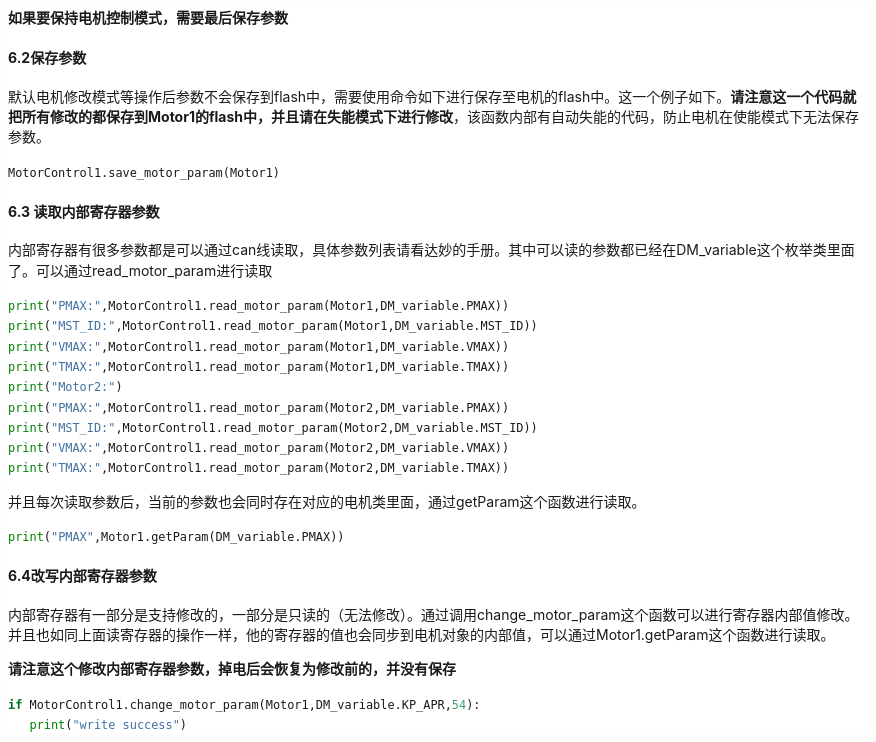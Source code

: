 **如果要保持电机控制模式，需要最后保存参数**

#### 6.2保存参数

默认电机修改模式等操作后参数不会保存到flash中，需要使用命令如下进行保存至电机的flash中。这一个例子如下。**请注意这一个代码就把所有修改的都保存到Motor1的flash中，并且请在失能模式下进行修改**，该函数内部有自动失能的代码，防止电机在使能模式下无法保存参数。

```python
MotorControl1.save_motor_param(Motor1)
```

#### 6.3 读取内部寄存器参数

内部寄存器有很多参数都是可以通过can线读取，具体参数列表请看达妙的手册。其中可以读的参数都已经在DM_variable这个枚举类里面了。可以通过read_motor_param进行读取

```python
print("PMAX:",MotorControl1.read_motor_param(Motor1,DM_variable.PMAX))
print("MST_ID:",MotorControl1.read_motor_param(Motor1,DM_variable.MST_ID))
print("VMAX:",MotorControl1.read_motor_param(Motor1,DM_variable.VMAX))
print("TMAX:",MotorControl1.read_motor_param(Motor1,DM_variable.TMAX))
print("Motor2:")
print("PMAX:",MotorControl1.read_motor_param(Motor2,DM_variable.PMAX))
print("MST_ID:",MotorControl1.read_motor_param(Motor2,DM_variable.MST_ID))
print("VMAX:",MotorControl1.read_motor_param(Motor2,DM_variable.VMAX))
print("TMAX:",MotorControl1.read_motor_param(Motor2,DM_variable.TMAX))
```

并且每次读取参数后，当前的参数也会同时存在对应的电机类里面，通过getParam这个函数进行读取。

```python
print("PMAX",Motor1.getParam(DM_variable.PMAX))
```

#### 6.4改写内部寄存器参数

内部寄存器有一部分是支持修改的，一部分是只读的（无法修改）。通过调用change_motor_param这个函数可以进行寄存器内部值修改。并且也如同上面读寄存器的操作一样，他的寄存器的值也会同步到电机对象的内部值，可以通过Motor1.getParam这个函数进行读取。

**请注意这个修改内部寄存器参数，掉电后会恢复为修改前的，并没有保存**

```python
if MotorControl1.change_motor_param(Motor1,DM_variable.KP_APR,54):
   print("write success")
```

